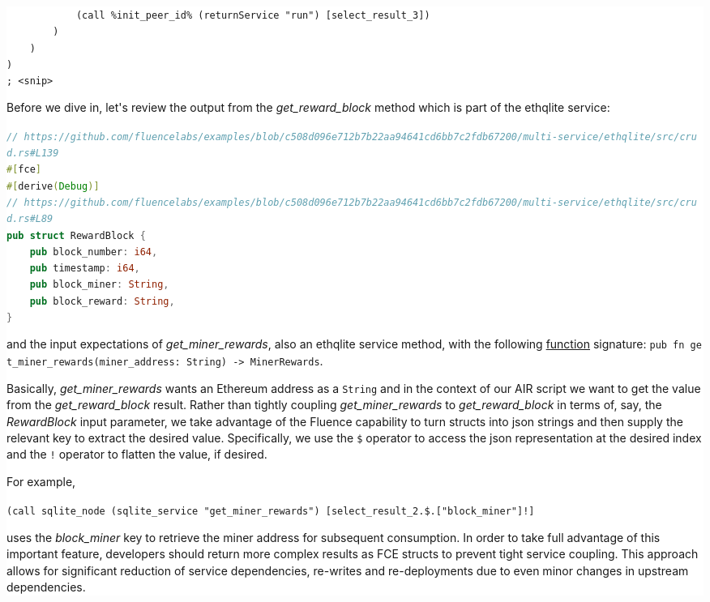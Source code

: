 ```text
            (call %init_peer_id% (returnService "run") [select_result_3])
        )
    )
)
; <snip>
```

Before we dive in, let's review the output from the _get\_reward\_block_ method which is part of the ethqlite service:

```rust
// https://github.com/fluencelabs/examples/blob/c508d096e712b7b22aa94641cd6bb7c2fdb67200/multi-service/ethqlite/src/crud.rs#L139
#[fce]
#[derive(Debug)]
// https://github.com/fluencelabs/examples/blob/c508d096e712b7b22aa94641cd6bb7c2fdb67200/multi-service/ethqlite/src/crud.rs#L89
pub struct RewardBlock {
    pub block_number: i64,
    pub timestamp: i64,
    pub block_miner: String,
    pub block_reward: String,
}
```

and the input expectations of _get\_miner\_rewards_, also an ethqlite service method, with the following [function](https://github.com/fluencelabs/examples/blob/c508d096e712b7b22aa94641cd6bb7c2fdb67200/multi-service/ethqlite/src/crud.rs#L177) signature: `pub fn get_miner_rewards(miner_address: String) -> MinerRewards`.

Basically, _get\_miner\_rewards_ wants an Ethereum address as a `String` and in the context of our AIR script we want to get the value from the _get\_reward\_block_ result. Rather than tightly coupling _get\_miner\_rewards_ to _get\_reward\_block_ in terms of, say, the _RewardBlock_ input parameter, we take advantage of the Fluence capability to turn structs into json strings and then supply the relevant key to extract the desired value. Specifically, we use the `$` operator to access the json representation at the desired index and the `!` operator to flatten the value, if desired. 

For example,

```text
(call sqlite_node (sqlite_service "get_miner_rewards") [select_result_2.$.["block_miner"]!]
```

uses the _block\_miner_ key to retrieve the miner address for subsequent consumption. In order to take full advantage of this important feature, developers should return more complex results as FCE structs to prevent tight service coupling. This approach allows for significant reduction of service dependencies, re-writes and re-deployments due to even minor changes in upstream dependencies.

